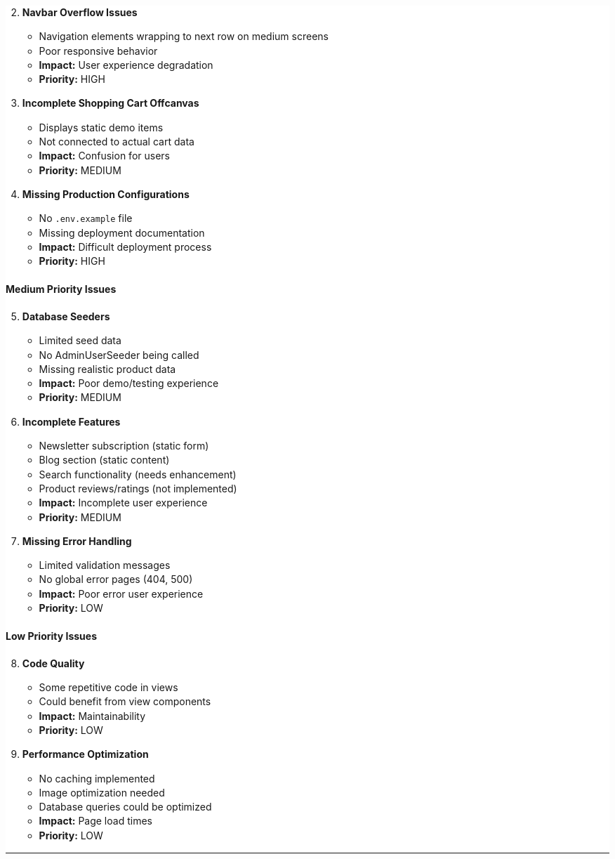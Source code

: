 2. **Navbar Overflow Issues**
   - Navigation elements wrapping to next row on medium screens
   - Poor responsive behavior
   - **Impact:** User experience degradation
   - **Priority:** HIGH

3. **Incomplete Shopping Cart Offcanvas**
   - Displays static demo items
   - Not connected to actual cart data
   - **Impact:** Confusion for users
   - **Priority:** MEDIUM

4. **Missing Production Configurations**
   - No `.env.example` file
   - Missing deployment documentation
   - **Impact:** Difficult deployment process
   - **Priority:** HIGH

#### **Medium Priority Issues**

5. **Database Seeders**
   - Limited seed data
   - No AdminUserSeeder being called
   - Missing realistic product data
   - **Impact:** Poor demo/testing experience
   - **Priority:** MEDIUM

6. **Incomplete Features**
   - Newsletter subscription (static form)
   - Blog section (static content)
   - Search functionality (needs enhancement)
   - Product reviews/ratings (not implemented)
   - **Impact:** Incomplete user experience
   - **Priority:** MEDIUM

7. **Missing Error Handling**
   - Limited validation messages
   - No global error pages (404, 500)
   - **Impact:** Poor error user experience
   - **Priority:** LOW

#### **Low Priority Issues**

8. **Code Quality**
   - Some repetitive code in views
   - Could benefit from view components
   - **Impact:** Maintainability
   - **Priority:** LOW

9. **Performance Optimization**
   - No caching implemented
   - Image optimization needed
   - Database queries could be optimized
   - **Impact:** Page load times
   - **Priority:** LOW

---